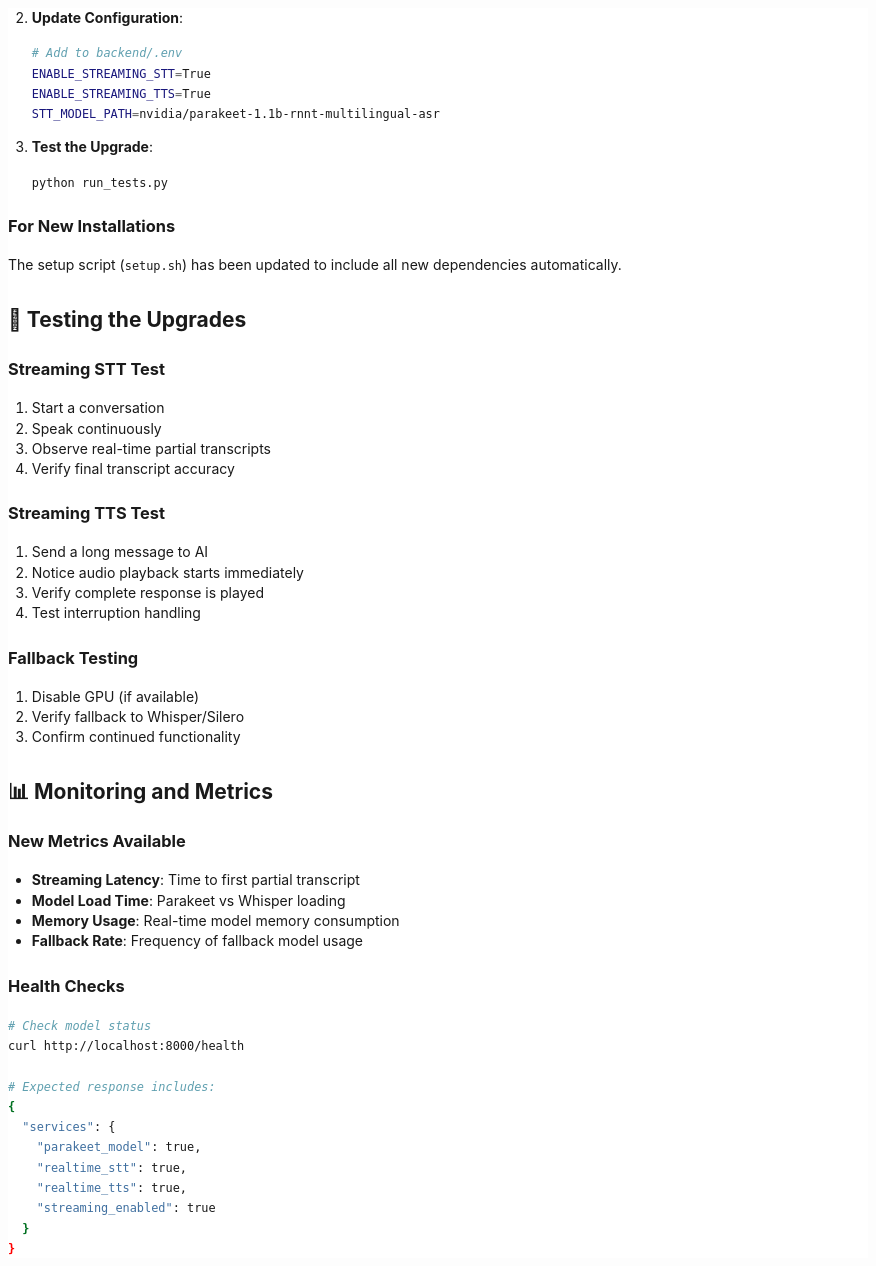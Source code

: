 2. **Update Configuration**:
   ```bash
   # Add to backend/.env
   ENABLE_STREAMING_STT=True
   ENABLE_STREAMING_TTS=True
   STT_MODEL_PATH=nvidia/parakeet-1.1b-rnnt-multilingual-asr
   ```

3. **Test the Upgrade**:
   ```bash
   python run_tests.py
   ```

### For New Installations

The setup script (`setup.sh`) has been updated to include all new dependencies automatically.

## 🧪 Testing the Upgrades

### Streaming STT Test
1. Start a conversation
2. Speak continuously
3. Observe real-time partial transcripts
4. Verify final transcript accuracy

### Streaming TTS Test
1. Send a long message to AI
2. Notice audio playback starts immediately
3. Verify complete response is played
4. Test interruption handling

### Fallback Testing
1. Disable GPU (if available)
2. Verify fallback to Whisper/Silero
3. Confirm continued functionality

## 📊 Monitoring and Metrics

### New Metrics Available
- **Streaming Latency**: Time to first partial transcript
- **Model Load Time**: Parakeet vs Whisper loading
- **Memory Usage**: Real-time model memory consumption
- **Fallback Rate**: Frequency of fallback model usage

### Health Checks
```bash
# Check model status
curl http://localhost:8000/health

# Expected response includes:
{
  "services": {
    "parakeet_model": true,
    "realtime_stt": true,
    "realtime_tts": true,
    "streaming_enabled": true
  }
}
```
